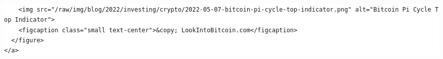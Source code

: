         <img src="/raw/img/blog/2022/investing/crypto/2022-05-07-bitcoin-pi-cycle-top-indicator.png" alt="Bitcoin Pi Cycle Top Indicator">
        <figcaption class="small text-center">&copy; LookIntoBitcoin.com</figcaption>
      </figure>
    </a>
  </div>
  <div class="col-xs-6">
    <a href="https://www.lookintobitcoin.com/charts/200-week-moving-average-heatmap/">
      <figure>